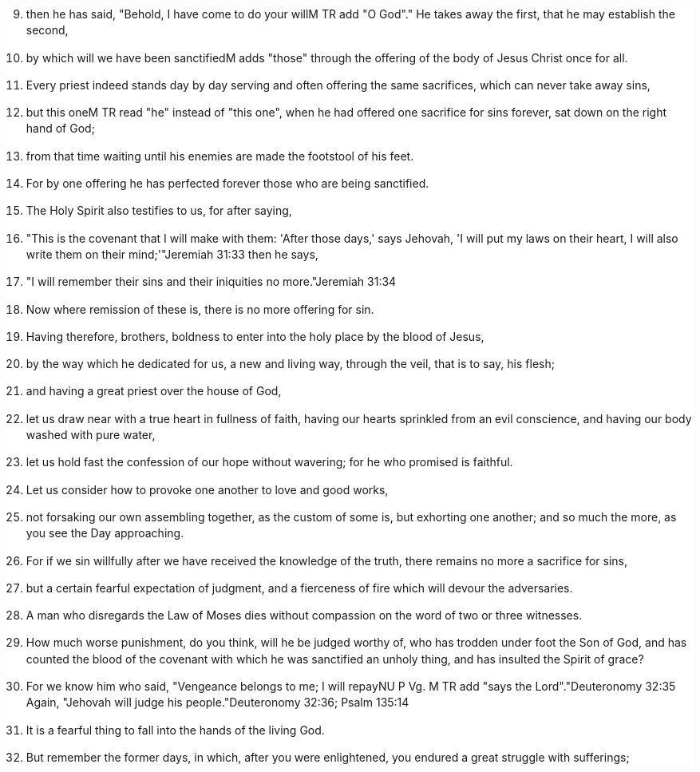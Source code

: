 9. then he has said, "Behold, I have come to do your willM TR add "O God"." He takes away the first, that he may establish the second,

10. by which will we have been sanctifiedM adds "those" through the offering of the body of Jesus Christ once for all.

11. Every priest indeed stands day by day serving and often offering the same sacrifices, which can never take away sins,

12. but this oneM TR read "he" instead of "this one", when he had offered one sacrifice for sins forever, sat down on the right hand of God;

13. from that time waiting until his enemies are made the footstool of his feet.

14. For by one offering he has perfected forever those who are being sanctified.

15. The Holy Spirit also testifies to us, for after saying, 

16. "This is the covenant that I will make with them: 'After those days,' says Jehovah, 'I will put my laws on their heart, I will also write them on their mind;'"Jeremiah 31:33 then he says, 

17. "I will remember their sins and their iniquities no more."Jeremiah 31:34 

18. Now where remission of these is, there is no more offering for sin.

19. Having therefore, brothers, boldness to enter into the holy place by the blood of Jesus,

20. by the way which he dedicated for us, a new and living way, through the veil, that is to say, his flesh;

21. and having a great priest over the house of God,

22. let us draw near with a true heart in fullness of faith, having our hearts sprinkled from an evil conscience, and having our body washed with pure water,

23. let us hold fast the confession of our hope without wavering; for he who promised is faithful. 

24. Let us consider how to provoke one another to love and good works,

25. not forsaking our own assembling together, as the custom of some is, but exhorting one another; and so much the more, as you see the Day approaching.

26. For if we sin willfully after we have received the knowledge of the truth, there remains no more a sacrifice for sins,

27. but a certain fearful expectation of judgment, and a fierceness of fire which will devour the adversaries.

28. A man who disregards the Law of Moses dies without compassion on the word of two or three witnesses.

29. How much worse punishment, do you think, will he be judged worthy of, who has trodden under foot the Son of God, and has counted the blood of the covenant with which he was sanctified an unholy thing, and has insulted the Spirit of grace?

30. For we know him who said, "Vengeance belongs to me; I will repayNU P Vg. M TR add "says the Lord"."Deuteronomy 32:35 Again, "Jehovah will judge his people."Deuteronomy 32:36; Psalm 135:14

31. It is a fearful thing to fall into the hands of the living God.

32. But remember the former days, in which, after you were enlightened, you endured a great struggle with sufferings;

